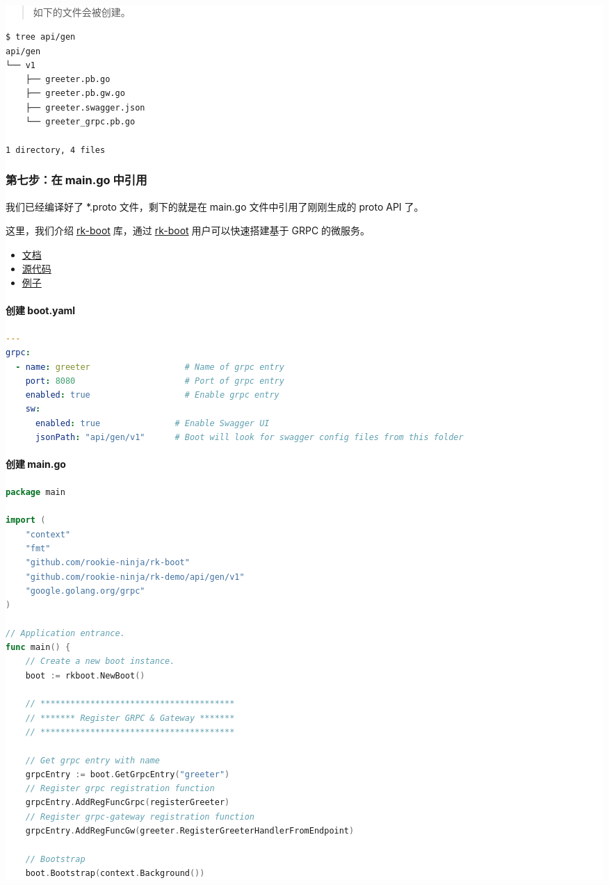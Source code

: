 > 如下的文件会被创建。

```shell script
$ tree api/gen 
api/gen
└── v1
    ├── greeter.pb.go
    ├── greeter.pb.gw.go
    ├── greeter.swagger.json
    └── greeter_grpc.pb.go
 
1 directory, 4 files
```

### 第七步：在 main.go 中引用
我们已经编译好了 *.proto 文件，剩下的就是在 main.go 文件中引用了刚刚生成的 proto API 了。

这里，我们介绍 [rk-boot](https://github.com/rookie-ninja/rk-boot) 库，通过 [rk-boot](https://github.com/rookie-ninja/rk-boot) 用户可以快速搭建基于 GRPC 的微服务。
- [文档](https://rkdev.info/cn/docs/bootstrapper/getting-started/grpc-golang/)
- [源代码](https://github.com/rookie-ninja/rk-boot)
- [例子](https://github.com/rookie-ninja/rk-demo/tree/master/grpc/getting-started)

#### 创建 boot.yaml
```yaml
---
grpc:
  - name: greeter                   # Name of grpc entry
    port: 8080                      # Port of grpc entry
    enabled: true                   # Enable grpc entry
    sw:
      enabled: true               # Enable Swagger UI
      jsonPath: "api/gen/v1"      # Boot will look for swagger config files from this folder
```

#### 创建 main.go
```go
package main

import (
	"context"
	"fmt"
	"github.com/rookie-ninja/rk-boot"
	"github.com/rookie-ninja/rk-demo/api/gen/v1"
	"google.golang.org/grpc"
)

// Application entrance.
func main() {
	// Create a new boot instance.
	boot := rkboot.NewBoot()

    // ***************************************
    // ******* Register GRPC & Gateway *******
    // ***************************************

	// Get grpc entry with name
	grpcEntry := boot.GetGrpcEntry("greeter")
    // Register grpc registration function
	grpcEntry.AddRegFuncGrpc(registerGreeter)
    // Register grpc-gateway registration function
	grpcEntry.AddRegFuncGw(greeter.RegisterGreeterHandlerFromEndpoint)

	// Bootstrap
	boot.Bootstrap(context.Background())
```